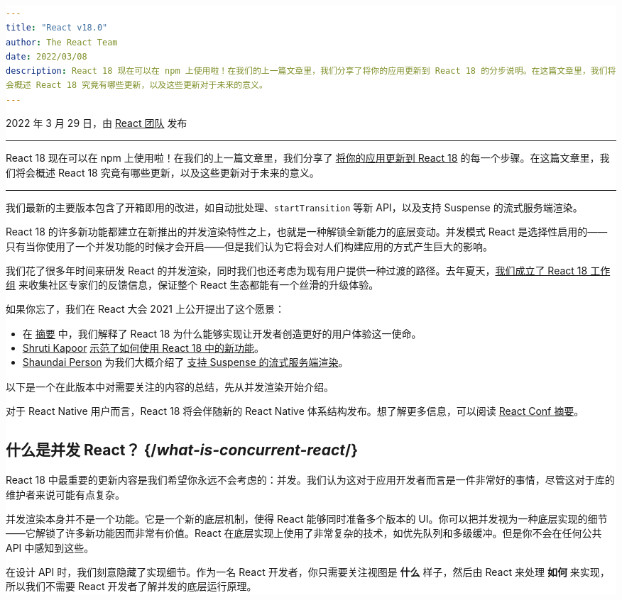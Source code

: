 ```yaml
---
title: "React v18.0"
author: The React Team
date: 2022/03/08
description: React 18 现在可以在 npm 上使用啦！在我们的上一篇文章里，我们分享了将你的应用更新到 React 18 的分步说明。在这篇文章里，我们将会概述 React 18 究竟有哪些更新，以及这些更新对于未来的意义。
---
```


2022 年 3 月 29 日，由 [React 团队](/community/team) 发布

---

<Intro>

React 18 现在可以在 npm 上使用啦！在我们的上一篇文章里，我们分享了 [将你的应用更新到 React 18](/blog/2022/03/08/react-18-upgrade-guide) 的每一个步骤。在这篇文章里，我们将会概述 React 18 究竟有哪些更新，以及这些更新对于未来的意义。

</Intro>

---

我们最新的主要版本包含了开箱即用的改进，如自动批处理、`startTransition` 等新 API，以及支持 Suspense 的流式服务端渲染。

React 18 的许多新功能都建立在新推出的并发渲染特性之上，也就是一种解锁全新能力的底层变动。并发模式 React 是选择性启用的——只有当你使用了一个并发功能的时候才会开启——但是我们认为它将会对人们构建应用的方式产生巨大的影响。

我们花了很多年时间来研发 React 的并发渲染，同时我们也还考虑为现有用户提供一种过渡的路径。去年夏天，[我们成立了 React 18 工作组](/blog/2021/06/08/the-plan-for-react-18) 来收集社区专家们的反馈信息，保证整个 React 生态都能有一个丝滑的升级体验。

如果你忘了，我们在 React 大会 2021 上公开提出了这个愿景：

* 在 [摘要](https://www.youtube.com/watch?v=FZ0cG47msEk&list=PLNG_1j3cPCaZZ7etkzWA7JfdmKWT0pMsa) 中，我们解释了 React 18 为什么能够实现让开发者创造更好的用户体验这一使命。
* [Shruti Kapoor](https://twitter.com/shrutikapoor08) [示范了如何使用 React 18 中的新功能](https://www.youtube.com/watch?v=ytudH8je5ko&list=PLNG_1j3cPCaZZ7etkzWA7JfdmKWT0pMsa&index=2)。
* [Shaundai Person](https://twitter.com/shaundai) 为我们大概介绍了 [支持 Suspense 的流式服务端渲染](https://www.youtube.com/watch?v=pj5N-Khihgc&list=PLNG_1j3cPCaZZ7etkzWA7JfdmKWT0pMsa&index=3)。

以下是一个在此版本中对需要关注的内容的总结，先从并发渲染开始介绍。

<Note>

对于 React Native 用户而言，React 18 将会伴随新的 React Native 体系结构发布。想了解更多信息，可以阅读 [React Conf 摘要](https://www.youtube.com/watch?v=FZ0cG47msEk&t=1530s)。

</Note>

## 什么是并发 React？ {/*what-is-concurrent-react*/}

React 18 中最重要的更新内容是我们希望你永远不会考虑的：并发。我们认为这对于应用开发者而言是一件非常好的事情，尽管这对于库的维护者来说可能有点复杂。

并发渲染本身并不是一个功能。它是一个新的底层机制，使得 React 能够同时准备多个版本的 UI。你可以把并发视为一种底层实现的细节——它解锁了许多新功能因而非常有价值。React 在底层实现上使用了非常复杂的技术，如优先队列和多级缓冲。但是你不会在任何公共 API 中感知到这些。

在设计 API 时，我们刻意隐藏了实现细节。作为一名 React 开发者，你只需要关注视图是 **什么** 样子，然后由 React 来处理 **如何** 来实现，所以我们不需要 React 开发者了解并发的底层运行原理。
